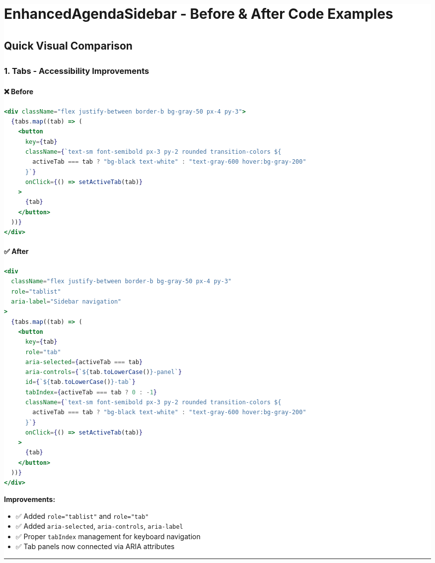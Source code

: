 # EnhancedAgendaSidebar - Before & After Code Examples

## Quick Visual Comparison

### 1. Tabs - Accessibility Improvements

#### ❌ Before
```jsx
<div className="flex justify-between border-b bg-gray-50 px-4 py-3">
  {tabs.map((tab) => (
    <button
      key={tab}
      className={`text-sm font-semibold px-3 py-2 rounded transition-colors ${
        activeTab === tab ? "bg-black text-white" : "text-gray-600 hover:bg-gray-200"
      }`}
      onClick={() => setActiveTab(tab)}
    >
      {tab}
    </button>
  ))}
</div>
```

#### ✅ After
```jsx
<div 
  className="flex justify-between border-b bg-gray-50 px-4 py-3" 
  role="tablist"
  aria-label="Sidebar navigation"
>
  {tabs.map((tab) => (
    <button
      key={tab}
      role="tab"
      aria-selected={activeTab === tab}
      aria-controls={`${tab.toLowerCase()}-panel`}
      id={`${tab.toLowerCase()}-tab`}
      tabIndex={activeTab === tab ? 0 : -1}
      className={`text-sm font-semibold px-3 py-2 rounded transition-colors ${
        activeTab === tab ? "bg-black text-white" : "text-gray-600 hover:bg-gray-200"
      }`}
      onClick={() => setActiveTab(tab)}
    >
      {tab}
    </button>
  ))}
</div>
```

**Improvements:**
- ✅ Added `role="tablist"` and `role="tab"`
- ✅ Added `aria-selected`, `aria-controls`, `aria-label`
- ✅ Proper `tabIndex` management for keyboard navigation
- ✅ Tab panels now connected via ARIA attributes

---